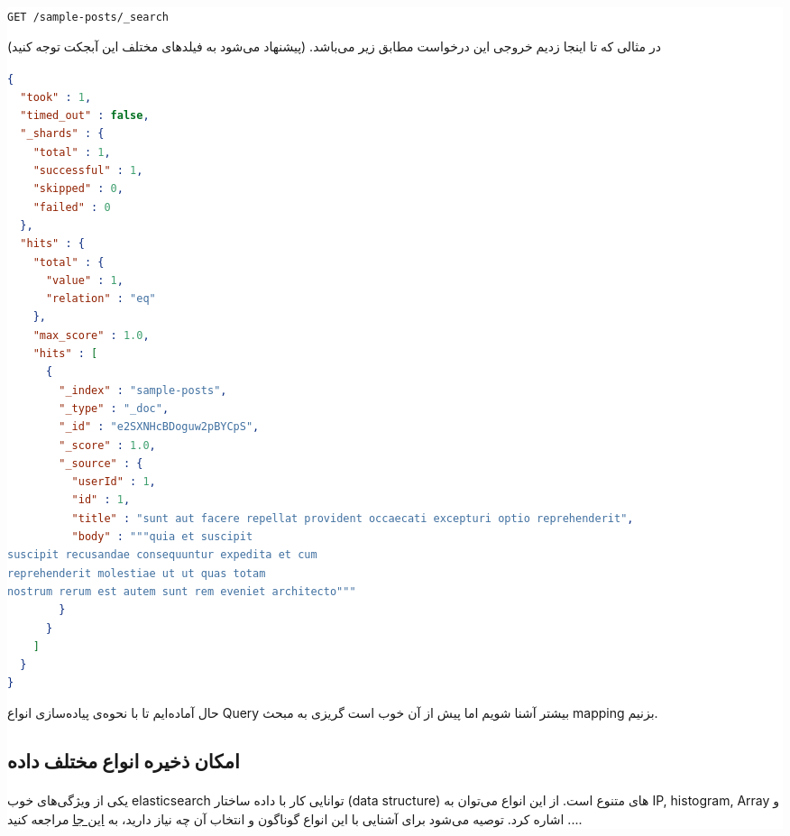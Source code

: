 ```http
GET /sample-posts/_search
```
</div>
در مثالی که تا اینجا زدیم خروجی این درخواست مطابق زیر می‌باشد. (پیشنهاد می‌شود به فیلدهای مختلف این آبجکت توجه کنید)
<br>

<div dir="ltr">
 
```json
{
  "took" : 1,
  "timed_out" : false,
  "_shards" : {
    "total" : 1,
    "successful" : 1,
    "skipped" : 0,
    "failed" : 0
  },
  "hits" : {
    "total" : {
      "value" : 1,
      "relation" : "eq"
    },
    "max_score" : 1.0,
    "hits" : [
      {
        "_index" : "sample-posts",
        "_type" : "_doc",
        "_id" : "e2SXNHcBDoguw2pBYCpS",
        "_score" : 1.0,
        "_source" : {
          "userId" : 1,
          "id" : 1,
          "title" : "sunt aut facere repellat provident occaecati excepturi optio reprehenderit",
          "body" : """quia et suscipit
suscipit recusandae consequuntur expedita et cum
reprehenderit molestiae ut ut quas totam
nostrum rerum est autem sunt rem eveniet architecto"""
        }
      }
    ]
  }
}

```
</div>
حال آماده‌ایم تا با نحوه‌ی پیاده‌سازی انواع Query بیشتر آشنا شویم اما پیش از آن خوب است گریزی به مبحث mapping بزنیم.

## امکان ذخیره انواع مختلف داده
یکی از ویژگی‌های خوب elasticsearch توانایی کار با داده ساختار (data structure)
 های متنوع است. از این انواع می‌توان به IP, histogram, Array و ... اشاره کرد.
 توصیه می‌شود برای آشنایی با این انواع گوناگون و انتخاب آن چه نیاز دارید، به 
 [این جا](https://www.elastic.co/guide/en/elasticsearch/reference/current/mapping-types.html)
 مراجعه کنید.
